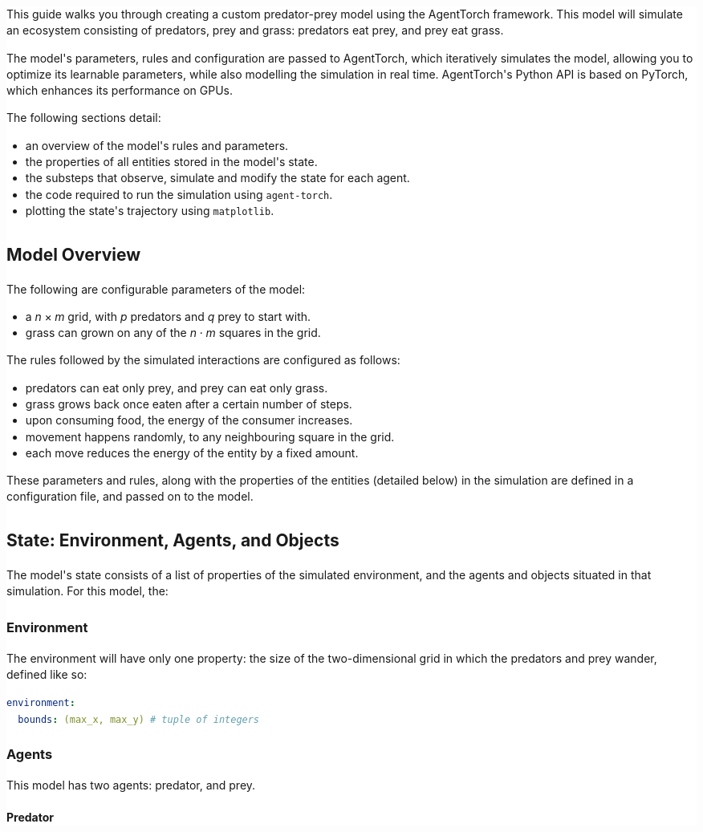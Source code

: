 This guide walks you through creating a custom predator-prey model using the
AgentTorch framework. This model will simulate an ecosystem consisting of
predators, prey and grass: predators eat prey, and prey eat grass.

The model's parameters, rules and configuration are passed to AgentTorch, which
iteratively simulates the model, allowing you to optimize its learnable
parameters, while also modelling the simulation in real time. AgentTorch's
Python API is based on PyTorch, which enhances its performance on GPUs.

The following sections detail:

- an overview of the model's rules and parameters.
- the properties of all entities stored in the model's state.
- the substeps that observe, simulate and modify the state for each agent.
- the code required to run the simulation using `agent-torch`.
- plotting the state's trajectory using `matplotlib`.

## Model Overview

The following are configurable parameters of the model:

- a $n \times m$ grid, with $p$ predators and $q$ prey to start with.
- grass can grown on any of the $n \cdot m$ squares in the grid.

The rules followed by the simulated interactions are configured as follows:

- predators can eat only prey, and prey can eat only grass.
- grass grows back once eaten after a certain number of steps.
- upon consuming food, the energy of the consumer increases.
- movement happens randomly, to any neighbouring square in the grid.
- each move reduces the energy of the entity by a fixed amount.

These parameters and rules, along with the properties of the entities (detailed
below) in the simulation are defined in a configuration file, and passed on to
the model.

## State: Environment, Agents, and Objects

The model's state consists of a list of properties of the simulated environment,
and the agents and objects situated in that simulation. For this model, the:

### Environment

The environment will have only one property: the size of the two-dimensional
grid in which the predators and prey wander, defined like so:

```yaml
environment:
  bounds: (max_x, max_y) # tuple of integers
```

### Agents

This model has two agents: predator, and prey.

#### Predator
